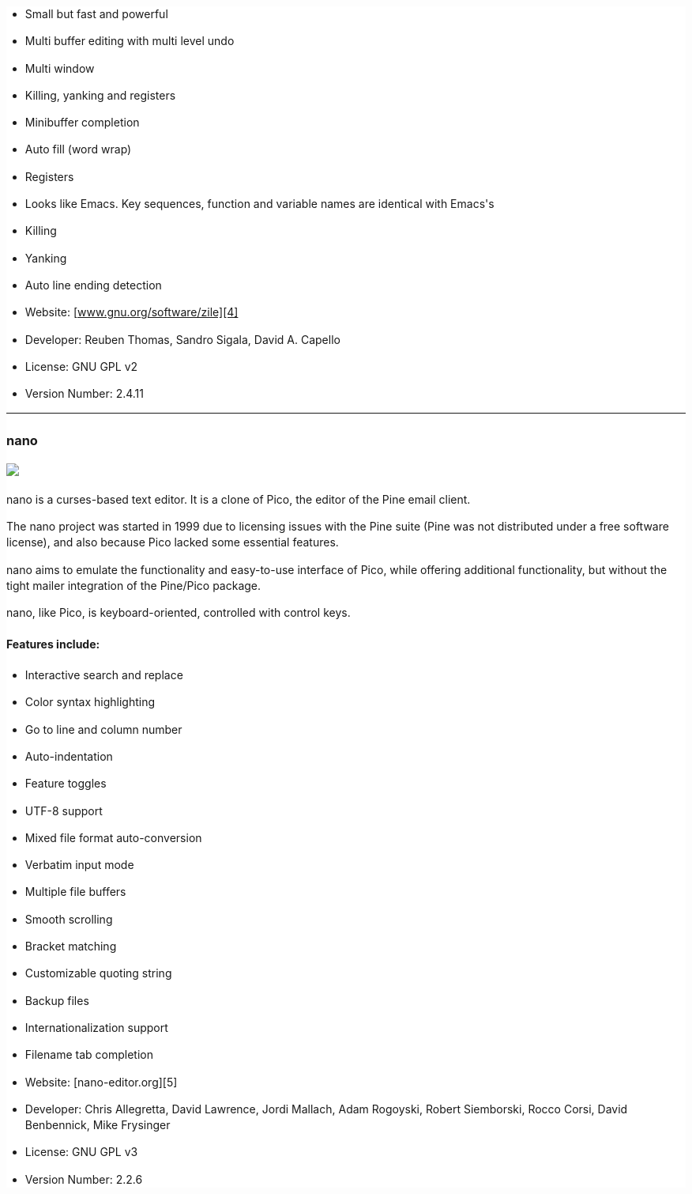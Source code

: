 - Small but fast and powerful
- Multi buffer editing with multi level undo
- Multi window
- Killing, yanking and registers
- Minibuffer completion
- Auto fill (word wrap)
- Registers
- Looks like Emacs. Key sequences, function and variable names are identical with Emacs's
- Killing
- Yanking
- Auto line ending detection

- Website: [www.gnu.org/software/zile][4]
- Developer: Reuben Thomas, Sandro Sigala, David A. Capello
- License: GNU GPL v2
- Version Number: 2.4.11

----------

### nano ###

![](http://www.linuxlinks.com/portal/content/reviews/Editors/Screenshot-nano.png)

nano is a curses-based text editor. It is a clone of Pico, the editor of the Pine email client.

The nano project was started in 1999 due to licensing issues with the Pine suite (Pine was not distributed under a free software license), and also because Pico lacked some essential features.

nano aims to emulate the functionality and easy-to-use interface of Pico, while offering additional functionality, but without the tight mailer integration of the Pine/Pico package.

nano, like Pico, is keyboard-oriented, controlled with control keys.

#### Features include:  ####

- Interactive search and replace
- Color syntax highlighting
- Go to line and column number
- Auto-indentation
- Feature toggles
- UTF-8 support
- Mixed file format auto-conversion
- Verbatim input mode
- Multiple file buffers
- Smooth scrolling
- Bracket matching
- Customizable quoting string
- Backup files
- Internationalization support
- Filename tab completion

- Website: [nano-editor.org][5]
- Developer: Chris Allegretta, David Lawrence, Jordi Mallach, Adam Rogoyski, Robert Siemborski, Rocco Corsi, David Benbennick, Mike Frysinger
- License: GNU GPL v3
- Version Number: 2.2.6
